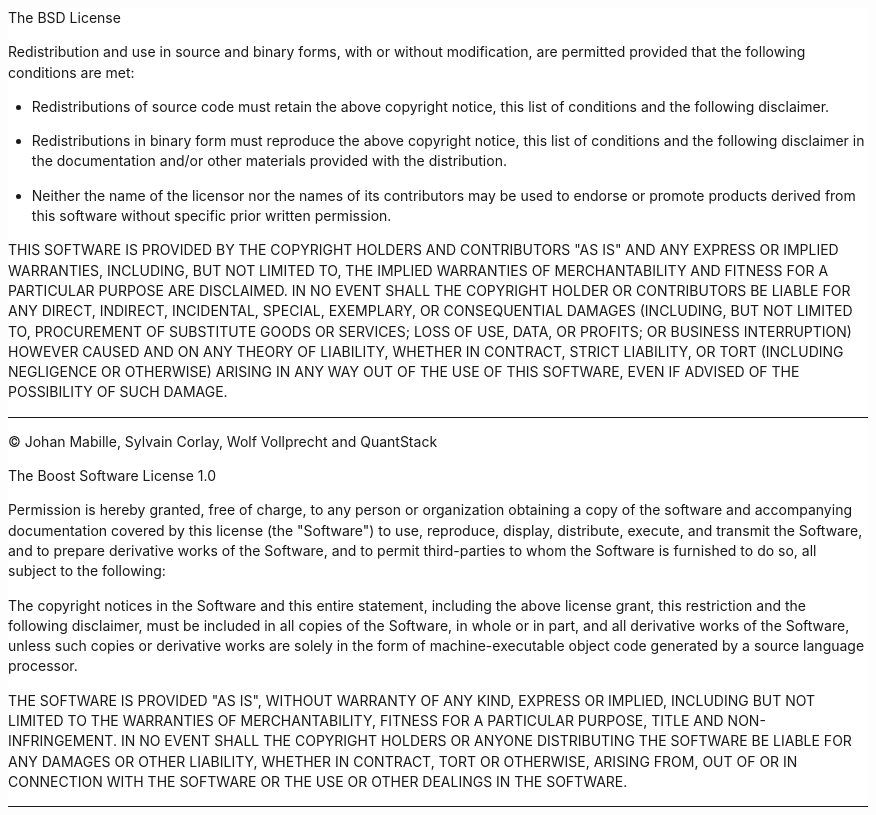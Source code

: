 The BSD License

Redistribution and use in source and binary forms, with or without
modification, are permitted provided that the following conditions are
met:

- Redistributions of source code must retain the above copyright
notice, this list of conditions and the following disclaimer.

- Redistributions in binary form must reproduce the above copyright
notice, this list of conditions and the following disclaimer in the
documentation and/or other materials provided with the distribution.

- Neither the name of the licensor nor the names of its
contributors may be used to endorse or promote products derived from
this software without specific prior written permission.

THIS SOFTWARE IS PROVIDED BY THE COPYRIGHT HOLDERS AND CONTRIBUTORS "AS
IS" AND ANY EXPRESS OR IMPLIED WARRANTIES, INCLUDING, BUT NOT LIMITED
TO, THE IMPLIED WARRANTIES OF MERCHANTABILITY AND FITNESS FOR A
PARTICULAR PURPOSE ARE DISCLAIMED. IN NO EVENT SHALL THE COPYRIGHT HOLDER OR
CONTRIBUTORS BE LIABLE FOR ANY DIRECT, INDIRECT, INCIDENTAL, SPECIAL,
EXEMPLARY, OR CONSEQUENTIAL DAMAGES (INCLUDING, BUT NOT LIMITED TO,
PROCUREMENT OF SUBSTITUTE GOODS OR SERVICES; LOSS OF USE, DATA, OR
PROFITS; OR BUSINESS INTERRUPTION) HOWEVER CAUSED AND ON ANY THEORY OF
LIABILITY, WHETHER IN CONTRACT, STRICT LIABILITY, OR TORT (INCLUDING
NEGLIGENCE OR OTHERWISE) ARISING IN ANY WAY OUT OF THE USE OF THIS
SOFTWARE, EVEN IF ADVISED OF THE POSSIBILITY OF SUCH DAMAGE.

---

© Johan Mabille, Sylvain Corlay, Wolf Vollprecht and QuantStack  
  
The Boost Software License 1.0

Permission is hereby granted, free of charge, to any person or organization
obtaining a copy of the software and accompanying documentation covered by
this license (the "Software") to use, reproduce, display, distribute, execute,
and transmit the Software, and to prepare derivative works of the Software,
and to permit third-parties to whom the Software is furnished to do so, all
subject to the following:

The copyright notices in the Software and this entire statement, including the
above license grant, this restriction and the following disclaimer, must be
included in all copies of the Software, in whole or in part, and all derivative
works of the Software, unless such copies or derivative works are solely in the
form of machine-executable object code generated by a source language processor.

THE SOFTWARE IS PROVIDED "AS IS", WITHOUT WARRANTY OF ANY KIND, EXPRESS OR
IMPLIED, INCLUDING BUT NOT LIMITED TO THE WARRANTIES OF MERCHANTABILITY, FITNESS
FOR A PARTICULAR PURPOSE, TITLE AND NON-INFRINGEMENT. IN NO EVENT SHALL THE
COPYRIGHT HOLDERS OR ANYONE DISTRIBUTING THE SOFTWARE BE LIABLE FOR ANY DAMAGES
OR OTHER LIABILITY, WHETHER IN CONTRACT, TORT OR OTHERWISE, ARISING FROM, OUT
OF OR IN CONNECTION WITH THE SOFTWARE OR THE USE OR OTHER DEALINGS IN THE SOFTWARE.

---
